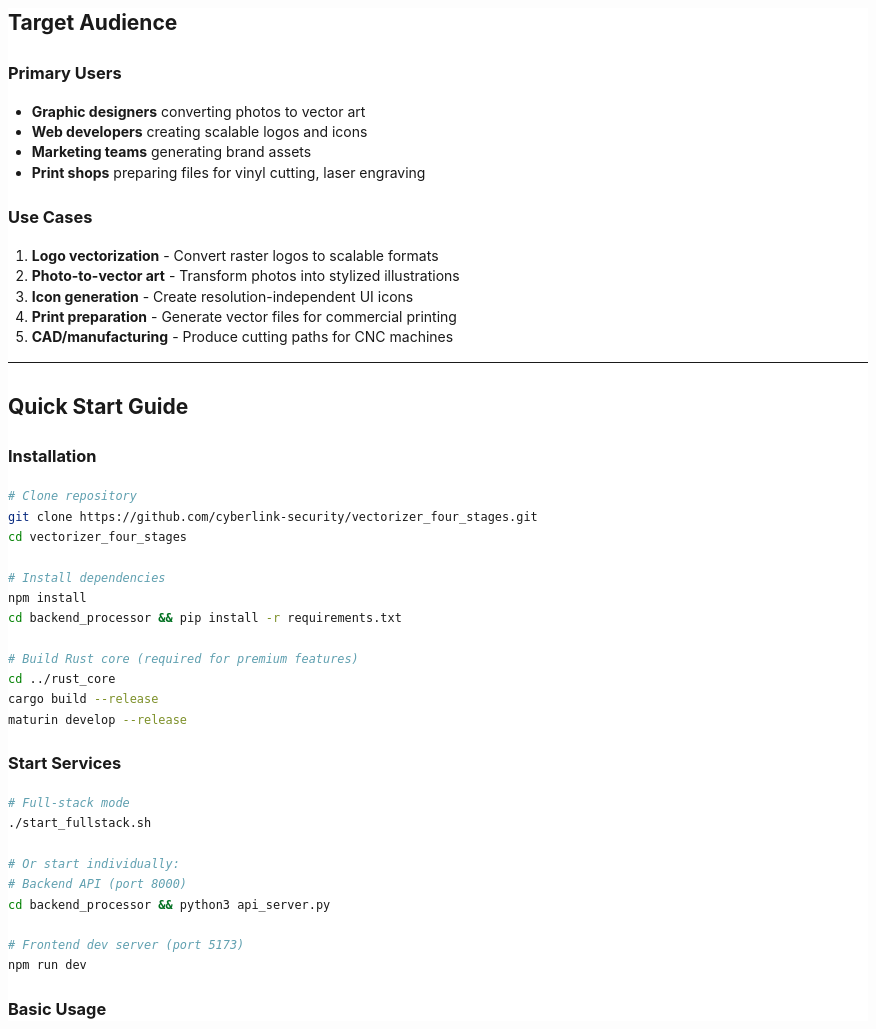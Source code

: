 ## Target Audience

### Primary Users
- **Graphic designers** converting photos to vector art
- **Web developers** creating scalable logos and icons
- **Marketing teams** generating brand assets
- **Print shops** preparing files for vinyl cutting, laser engraving

### Use Cases
1. **Logo vectorization** - Convert raster logos to scalable formats
2. **Photo-to-vector art** - Transform photos into stylized illustrations
3. **Icon generation** - Create resolution-independent UI icons
4. **Print preparation** - Generate vector files for commercial printing
5. **CAD/manufacturing** - Produce cutting paths for CNC machines

---

## Quick Start Guide

### Installation

```bash path=null start=null
# Clone repository
git clone https://github.com/cyberlink-security/vectorizer_four_stages.git
cd vectorizer_four_stages

# Install dependencies
npm install
cd backend_processor && pip install -r requirements.txt

# Build Rust core (required for premium features)
cd ../rust_core
cargo build --release
maturin develop --release
```

### Start Services

```bash path=null start=null
# Full-stack mode
./start_fullstack.sh

# Or start individually:
# Backend API (port 8000)
cd backend_processor && python3 api_server.py

# Frontend dev server (port 5173)
npm run dev
```

### Basic Usage
